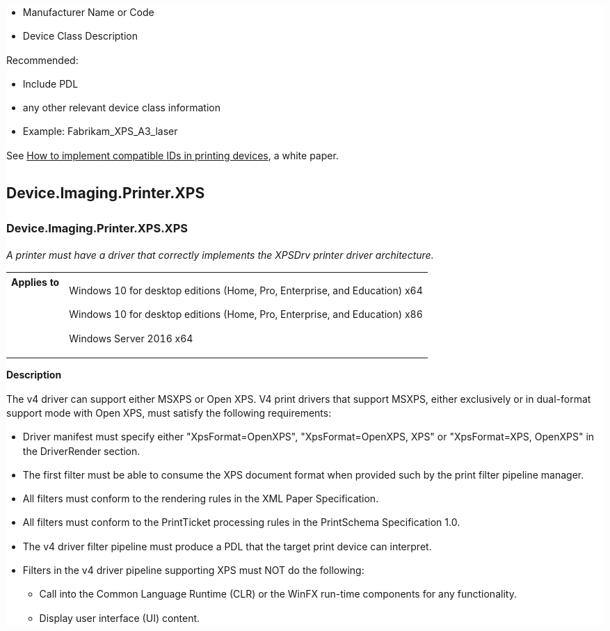 -   Manufacturer Name or Code

-   Device Class Description

Recommended:

-   Include PDL

-   any other relevant device class information

-   Example: Fabrikam\_XPS\_A3\_laser

See [How to implement compatible IDs in printing devices](http://msdn.microsoft.com/en-us/windows/hardware/gg463313.aspx), a white paper.

<a name="device.imaging.printer.xps"></a>
## Device.Imaging.Printer.XPS

### Device.Imaging.Printer.XPS.XPS

*A printer must have a driver that correctly implements the XPSDrv printer driver architecture.*

<table>
<tr>
<th>Applies to</th>
<td>
<p>Windows 10 for desktop editions (Home, Pro, Enterprise, and Education) x64</p>
<p>Windows 10 for desktop editions (Home, Pro, Enterprise, and Education) x86</p>
<p>Windows Server 2016 x64</p>
</td></tr></table>

**Description**

The v4 driver can support either MSXPS or Open XPS.
V4 print drivers that support MSXPS, either exclusively or in dual-format support mode with Open XPS, must satisfy the following requirements:

-   Driver manifest must specify either "XpsFormat=OpenXPS", "XpsFormat=OpenXPS, XPS" or "XpsFormat=XPS, OpenXPS" in the DriverRender section.

-   The first filter must be able to consume the XPS document format when provided such by the print filter pipeline manager.

-   All filters must conform to the rendering rules in the XML Paper Specification.

-   All filters must conform to the PrintTicket processing rules in the PrintSchema Specification 1.0.

-   The v4 driver filter pipeline must produce a PDL that the target print device can interpret.

-   Filters in the v4 driver pipeline supporting XPS must NOT do the following:



	-   Call into the Common Language Runtime (CLR) or the WinFX run-time components for any functionality.

	-   Display user interface (UI) content.

